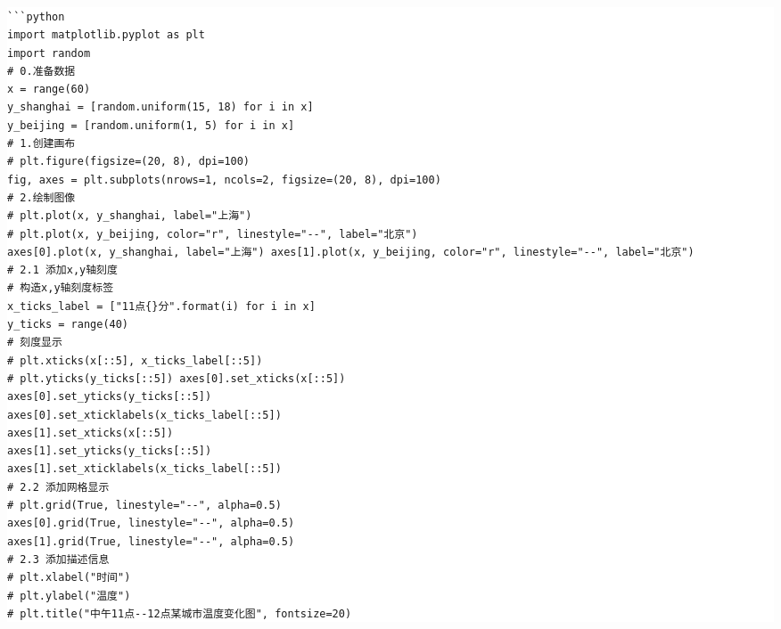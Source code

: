 	```python
	import matplotlib.pyplot as plt 
	import random 
	# 0.准备数据 
	x = range(60) 
	y_shanghai = [random.uniform(15, 18) for i in x] 
	y_beijing = [random.uniform(1, 5) for i in x] 
	# 1.创建画布 
	# plt.figure(figsize=(20, 8), dpi=100) 
	fig, axes = plt.subplots(nrows=1, ncols=2, figsize=(20, 8), dpi=100) 
	# 2.绘制图像 
	# plt.plot(x, y_shanghai, label="上海") 
	# plt.plot(x, y_beijing, color="r", linestyle="--", label="北京") 
	axes[0].plot(x, y_shanghai, label="上海") axes[1].plot(x, y_beijing, color="r", linestyle="--", label="北京") 
	# 2.1 添加x,y轴刻度 
	# 构造x,y轴刻度标签 
	x_ticks_label = ["11点{}分".format(i) for i in x] 
	y_ticks = range(40) 
	# 刻度显示 
	# plt.xticks(x[::5], x_ticks_label[::5]) 
	# plt.yticks(y_ticks[::5]) axes[0].set_xticks(x[::5]) 
	axes[0].set_yticks(y_ticks[::5]) 
	axes[0].set_xticklabels(x_ticks_label[::5]) 
	axes[1].set_xticks(x[::5]) 
	axes[1].set_yticks(y_ticks[::5]) 
	axes[1].set_xticklabels(x_ticks_label[::5]) 
	# 2.2 添加网格显示 
	# plt.grid(True, linestyle="--", alpha=0.5) 
	axes[0].grid(True, linestyle="--", alpha=0.5) 
	axes[1].grid(True, linestyle="--", alpha=0.5) 
	# 2.3 添加描述信息 
	# plt.xlabel("时间") 
	# plt.ylabel("温度") 
	# plt.title("中午11点--12点某城市温度变化图", fontsize=20) 